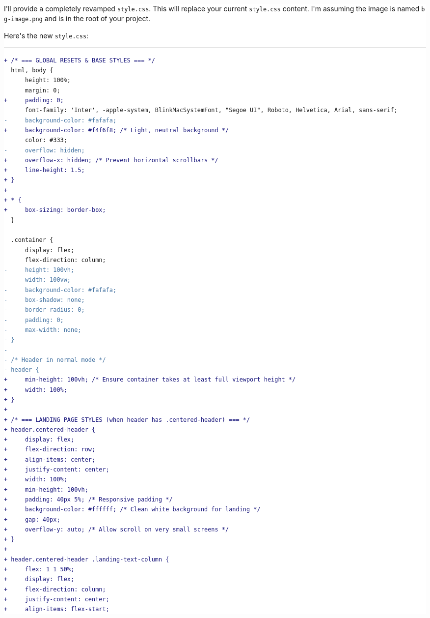 I'll provide a completely revamped `style.css`. This will replace your current `style.css` content. I'm assuming the image is named `bg-image.png` and is in the root of your project.

Here's the new `style.css`:

---

```diff
+ /* === GLOBAL RESETS & BASE STYLES === */
  html, body {
      height: 100%;
      margin: 0;
+     padding: 0;
      font-family: 'Inter', -apple-system, BlinkMacSystemFont, "Segoe UI", Roboto, Helvetica, Arial, sans-serif;
-     background-color: #fafafa;
+     background-color: #f4f6f8; /* Light, neutral background */
      color: #333;
-     overflow: hidden;
+     overflow-x: hidden; /* Prevent horizontal scrollbars */
+     line-height: 1.5;
+ }
+ 
+ * {
+     box-sizing: border-box;
  }
  
  .container {
      display: flex;
      flex-direction: column;
-     height: 100vh;
-     width: 100vw;
-     background-color: #fafafa;
-     box-shadow: none;
-     border-radius: 0;
-     padding: 0;
-     max-width: none;
- }
- 
- /* Header in normal mode */
- header {
+     min-height: 100vh; /* Ensure container takes at least full viewport height */
+     width: 100%;
+ }
+ 
+ /* === LANDING PAGE STYLES (when header has .centered-header) === */
+ header.centered-header {
+     display: flex;
+     flex-direction: row;
+     align-items: center;
+     justify-content: center;
+     width: 100%;
+     min-height: 100vh;
+     padding: 40px 5%; /* Responsive padding */
+     background-color: #ffffff; /* Clean white background for landing */
+     gap: 40px;
+     overflow-y: auto; /* Allow scroll on very small screens */
+ }
+ 
+ header.centered-header .landing-text-column {
+     flex: 1 1 50%;
+     display: flex;
+     flex-direction: column;
+     justify-content: center;
+     align-items: flex-start;
```